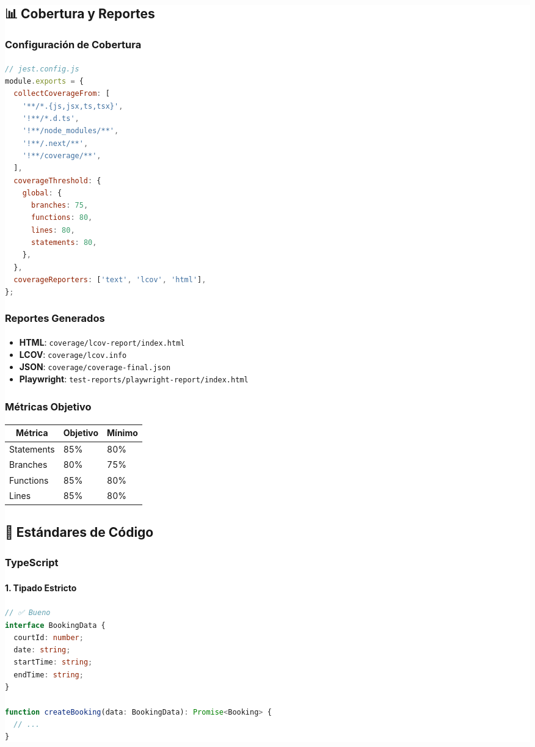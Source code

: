 ## 📊 Cobertura y Reportes

### Configuración de Cobertura

```javascript
// jest.config.js
module.exports = {
  collectCoverageFrom: [
    '**/*.{js,jsx,ts,tsx}',
    '!**/*.d.ts',
    '!**/node_modules/**',
    '!**/.next/**',
    '!**/coverage/**',
  ],
  coverageThreshold: {
    global: {
      branches: 75,
      functions: 80,
      lines: 80,
      statements: 80,
    },
  },
  coverageReporters: ['text', 'lcov', 'html'],
};
```

### Reportes Generados

- **HTML**: `coverage/lcov-report/index.html`
- **LCOV**: `coverage/lcov.info`
- **JSON**: `coverage/coverage-final.json`
- **Playwright**: `test-reports/playwright-report/index.html`

### Métricas Objetivo

| Métrica | Objetivo | Mínimo |
|---------|----------|--------|
| Statements | 85% | 80% |
| Branches | 80% | 75% |
| Functions | 85% | 80% |
| Lines | 85% | 80% |

## 📝 Estándares de Código

### TypeScript

#### 1. Tipado Estricto
```typescript
// ✅ Bueno
interface BookingData {
  courtId: number;
  date: string;
  startTime: string;
  endTime: string;
}

function createBooking(data: BookingData): Promise<Booking> {
  // ...
}

```